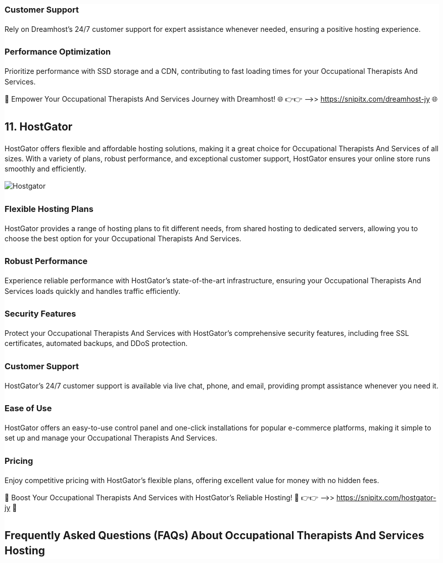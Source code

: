 ### Customer Support
Rely on Dreamhost’s 24/7 customer support for expert assistance whenever needed, ensuring a positive hosting experience.

### Performance Optimization
Prioritize performance with SSD storage and a CDN, contributing to fast loading times for your Occupational Therapists And Services.

🚀 Empower Your Occupational Therapists And Services Journey with Dreamhost! 🌐
👉👉 -->> https://snipitx.com/dreamhost-jy 🌐

## 11. HostGator

HostGator offers flexible and affordable hosting solutions, making it a great choice for Occupational Therapists And Services of all sizes. With a variety of plans, robust performance, and exceptional customer support, HostGator ensures your online store runs smoothly and efficiently.

![Hostgator](https://i.imgur.com/SNC0dSu.jpeg "Hostgator Hosting")

### Flexible Hosting Plans
HostGator provides a range of hosting plans to fit different needs, from shared hosting to dedicated servers, allowing you to choose the best option for your Occupational Therapists And Services.

### Robust Performance
Experience reliable performance with HostGator’s state-of-the-art infrastructure, ensuring your Occupational Therapists And Services loads quickly and handles traffic efficiently.

### Security Features
Protect your Occupational Therapists And Services with HostGator’s comprehensive security features, including free SSL certificates, automated backups, and DDoS protection.

### Customer Support
HostGator’s 24/7 customer support is available via live chat, phone, and email, providing prompt assistance whenever you need it.

### Ease of Use
HostGator offers an easy-to-use control panel and one-click installations for popular e-commerce platforms, making it simple to set up and manage your Occupational Therapists And Services.

### Pricing
Enjoy competitive pricing with HostGator’s flexible plans, offering excellent value for money with no hidden fees.

🌟 Boost Your Occupational Therapists And Services with HostGator’s Reliable Hosting! 🚀
👉👉 -->> https://snipitx.com/hostgator-jy 🚀

## Frequently Asked Questions (FAQs) About Occupational Therapists And Services Hosting

